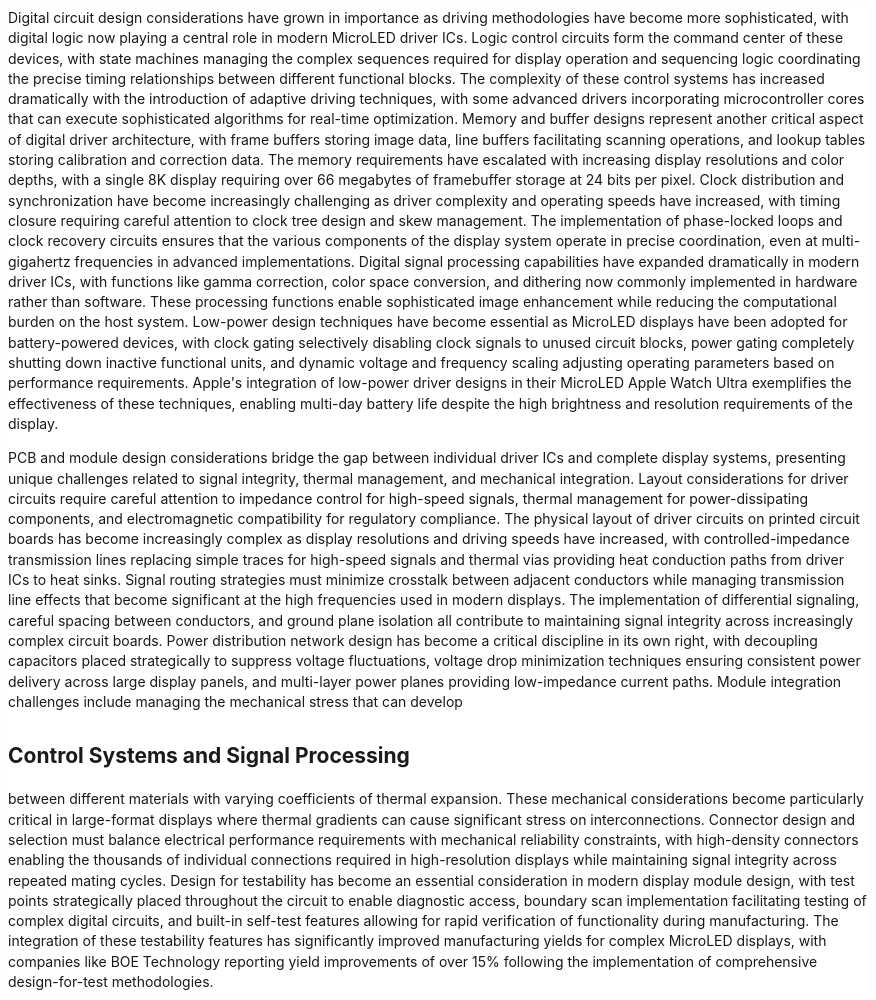 Digital circuit design considerations have grown in importance as driving methodologies have become more sophisticated, with digital logic now playing a central role in modern MicroLED driver ICs. Logic control circuits form the command center of these devices, with state machines managing the complex sequences required for display operation and sequencing logic coordinating the precise timing relationships between different functional blocks. The complexity of these control systems has increased dramatically with the introduction of adaptive driving techniques, with some advanced drivers incorporating microcontroller cores that can execute sophisticated algorithms for real-time optimization. Memory and buffer designs represent another critical aspect of digital driver architecture, with frame buffers storing image data, line buffers facilitating scanning operations, and lookup tables storing calibration and correction data. The memory requirements have escalated with increasing display resolutions and color depths, with a single 8K display requiring over 66 megabytes of framebuffer storage at 24 bits per pixel. Clock distribution and synchronization have become increasingly challenging as driver complexity and operating speeds have increased, with timing closure requiring careful attention to clock tree design and skew management. The implementation of phase-locked loops and clock recovery circuits ensures that the various components of the display system operate in precise coordination, even at multi-gigahertz frequencies in advanced implementations. Digital signal processing capabilities have expanded dramatically in modern driver ICs, with functions like gamma correction, color space conversion, and dithering now commonly implemented in hardware rather than software. These processing functions enable sophisticated image enhancement while reducing the computational burden on the host system. Low-power design techniques have become essential as MicroLED displays have been adopted for battery-powered devices, with clock gating selectively disabling clock signals to unused circuit blocks, power gating completely shutting down inactive functional units, and dynamic voltage and frequency scaling adjusting operating parameters based on performance requirements. Apple's integration of low-power driver designs in their MicroLED Apple Watch Ultra exemplifies the effectiveness of these techniques, enabling multi-day battery life despite the high brightness and resolution requirements of the display.

PCB and module design considerations bridge the gap between individual driver ICs and complete display systems, presenting unique challenges related to signal integrity, thermal management, and mechanical integration. Layout considerations for driver circuits require careful attention to impedance control for high-speed signals, thermal management for power-dissipating components, and electromagnetic compatibility for regulatory compliance. The physical layout of driver circuits on printed circuit boards has become increasingly complex as display resolutions and driving speeds have increased, with controlled-impedance transmission lines replacing simple traces for high-speed signals and thermal vias providing heat conduction paths from driver ICs to heat sinks. Signal routing strategies must minimize crosstalk between adjacent conductors while managing transmission line effects that become significant at the high frequencies used in modern displays. The implementation of differential signaling, careful spacing between conductors, and ground plane isolation all contribute to maintaining signal integrity across increasingly complex circuit boards. Power distribution network design has become a critical discipline in its own right, with decoupling capacitors placed strategically to suppress voltage fluctuations, voltage drop minimization techniques ensuring consistent power delivery across large display panels, and multi-layer power planes providing low-impedance current paths. Module integration challenges include managing the mechanical stress that can develop

## Control Systems and Signal Processing

between different materials with varying coefficients of thermal expansion. These mechanical considerations become particularly critical in large-format displays where thermal gradients can cause significant stress on interconnections. Connector design and selection must balance electrical performance requirements with mechanical reliability constraints, with high-density connectors enabling the thousands of individual connections required in high-resolution displays while maintaining signal integrity across repeated mating cycles. Design for testability has become an essential consideration in modern display module design, with test points strategically placed throughout the circuit to enable diagnostic access, boundary scan implementation facilitating testing of complex digital circuits, and built-in self-test features allowing for rapid verification of functionality during manufacturing. The integration of these testability features has significantly improved manufacturing yields for complex MicroLED displays, with companies like BOE Technology reporting yield improvements of over 15% following the implementation of comprehensive design-for-test methodologies.
